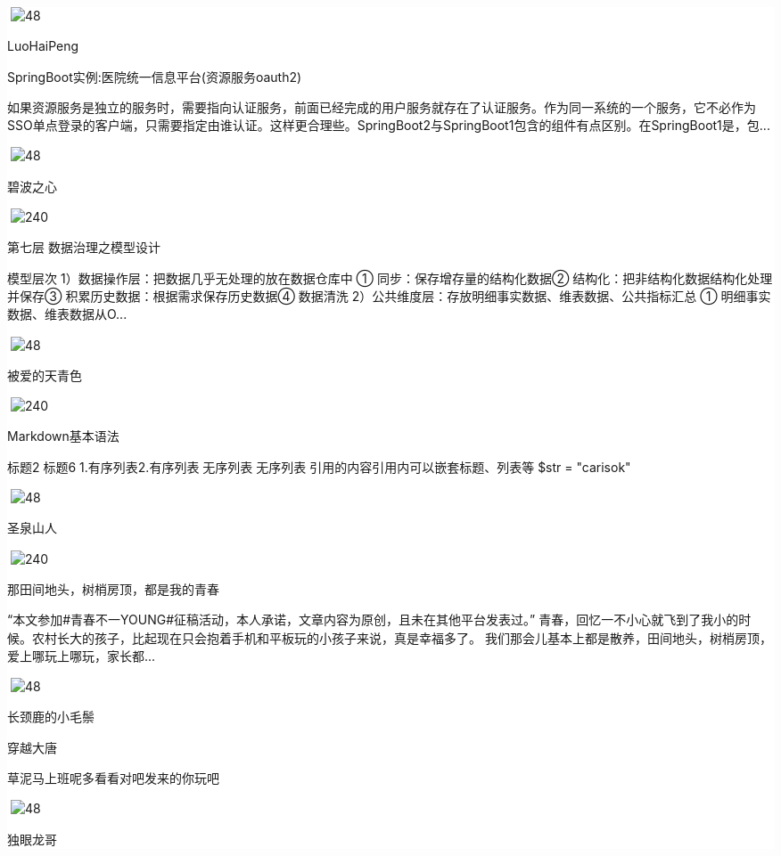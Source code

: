 ​                 ![48](https://upload.jianshu.io/users/upload_avatars/10574922/e57ba2de-40ba-4f6f-a602-f180312752ed?imageMogr2/auto-orient/strip|imageView2/1/w/48/h/48)               

LuoHaiPeng

SpringBoot实例:医院统一信息平台(资源服务oauth2)

如果资源服务是独立的服务时，需要指向认证服务，前面已经完成的用户服务就存在了认证服务。作为同一系统的一个服务，它不必作为SSO单点登录的客户端，只需要指定由谁认证。这样更合理些。SpringBoot2与SpringBoot1包含的组件有点区别。在SpringBoot1是，包...

​                 ![48](https://upload.jianshu.io/users/upload_avatars/5222486/26b986cc-d1a4-434c-b9e7-89e09a762654.jpg?imageMogr2/auto-orient/strip|imageView2/1/w/48/h/48)               

碧波之心

​               ![240](https://upload-images.jianshu.io/upload_images/8387238-4ccb0af34274da2c.jpg?imageMogr2/auto-orient/strip|imageView2/1/w/300/h/240) 

第七层 数据治理之模型设计

模型层次 1）数据操作层：把数据几乎无处理的放在数据仓库中 ①  同步：保存增存量的结构化数据② 结构化：把非结构化数据结构化处理并保存③ 积累历史数据：根据需求保存历史数据④ 数据清洗  2）公共维度层：存放明细事实数据、维表数据、公共指标汇总 ① 明细事实数据、维表数据从O...

​                 ![48](https://upload.jianshu.io/users/upload_avatars/8387238/8189d0a4-3bd2-4a7d-b45d-dc563f5d5f58.jpg?imageMogr2/auto-orient/strip|imageView2/1/w/48/h/48)               

被爱的天青色

​               ![240](https://upload-images.jianshu.io/upload_images/972806-36074e3d4b606070.png?imageMogr2/auto-orient/strip|imageView2/1/w/300/h/240) 

Markdown基本语法

标题2 标题6 1.有序列表2.有序列表 无序列表 无序列表 引用的内容引用内可以嵌套标题、列表等 $str = "carisok"

​                 ![48](https://upload.jianshu.io/users/upload_avatars/972806/a0421b699a84.png?imageMogr2/auto-orient/strip|imageView2/1/w/48/h/48)               

圣泉山人

​               ![240](https://upload-images.jianshu.io/upload_images/5320380-e3a771ec20a8a3c2.jpg?imageMogr2/auto-orient/strip|imageView2/1/w/300/h/240) 

那田间地头，树梢房顶，都是我的青春

“本文参加#青春不一YOUNG#征稿活动，本人承诺，文章内容为原创，且未在其他平台发表过。”  青春，回忆一不小心就飞到了我小的时候。农村长大的孩子，比起现在只会抱着手机和平板玩的小孩子来说，真是幸福多了。  我们那会儿基本上都是散养，田间地头，树梢房顶，爱上哪玩上哪玩，家长都...

​                 ![48](https://upload.jianshu.io/users/upload_avatars/5320380/52ea40f8-0870-41f9-a3bc-b863b7f5acc2.jpg?imageMogr2/auto-orient/strip|imageView2/1/w/48/h/48)               

长颈鹿的小毛鬃

穿越大唐

草泥马上班呢多看看对吧发来的你玩吧

​                 ![48](https://upload.jianshu.io/users/upload_avatars/4320833/fa2e800286f6.jpg?imageMogr2/auto-orient/strip|imageView2/1/w/48/h/48)               

独眼龙哥